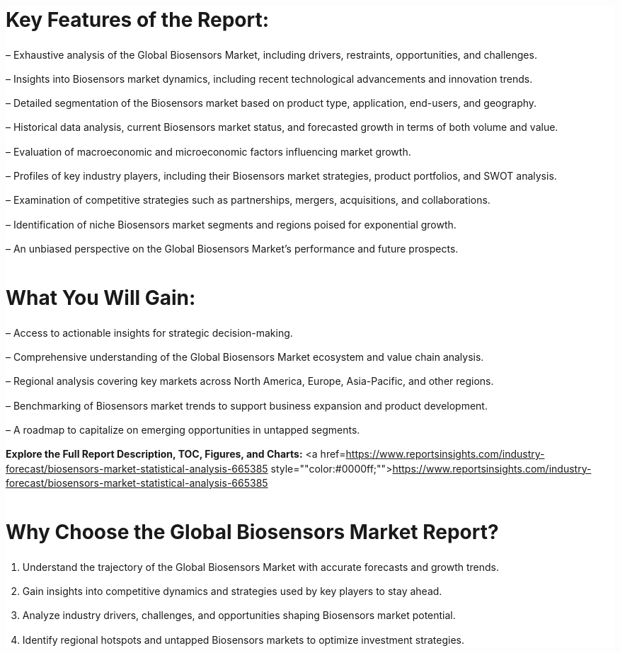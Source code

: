 # <strong>Key Features of the Report:</strong>

– Exhaustive analysis of the Global Biosensors Market, including drivers, restraints, opportunities, and challenges.

– Insights into Biosensors market dynamics, including recent technological advancements and innovation trends.

– Detailed segmentation of the Biosensors market based on product type, application, end-users, and geography.

– Historical data analysis, current Biosensors market status, and forecasted growth in terms of both volume and value.

– Evaluation of macroeconomic and microeconomic factors influencing market growth.

– Profiles of key industry players, including their Biosensors market strategies, product portfolios, and SWOT analysis.

– Examination of competitive strategies such as partnerships, mergers, acquisitions, and collaborations.

– Identification of niche Biosensors market segments and regions poised for exponential growth.

– An unbiased perspective on the Global Biosensors Market’s performance and future prospects.

# <strong>What You Will Gain:</strong>

– Access to actionable insights for strategic decision-making.

– Comprehensive understanding of the Global Biosensors Market ecosystem and value chain analysis.

– Regional analysis covering key markets across North America, Europe, Asia-Pacific, and other regions.

– Benchmarking of Biosensors market trends to support business expansion and product development.

– A roadmap to capitalize on emerging opportunities in untapped segments.

<strong>Explore the Full Report Description, TOC, Figures, and Charts:</strong>
<a href=https://www.reportsinsights.com/industry-forecast/biosensors-market-statistical-analysis-665385 style=""color:#0000ff;"">https://www.reportsinsights.com/industry-forecast/biosensors-market-statistical-analysis-665385</a>

# <strong>Why Choose the Global Biosensors Market Report?</strong>

1. Understand the trajectory of the Global Biosensors Market with accurate forecasts and growth trends.

2. Gain insights into competitive dynamics and strategies used by key players to stay ahead.

3. Analyze industry drivers, challenges, and opportunities shaping Biosensors market potential.

4. Identify regional hotspots and untapped Biosensors markets to optimize investment strategies.
